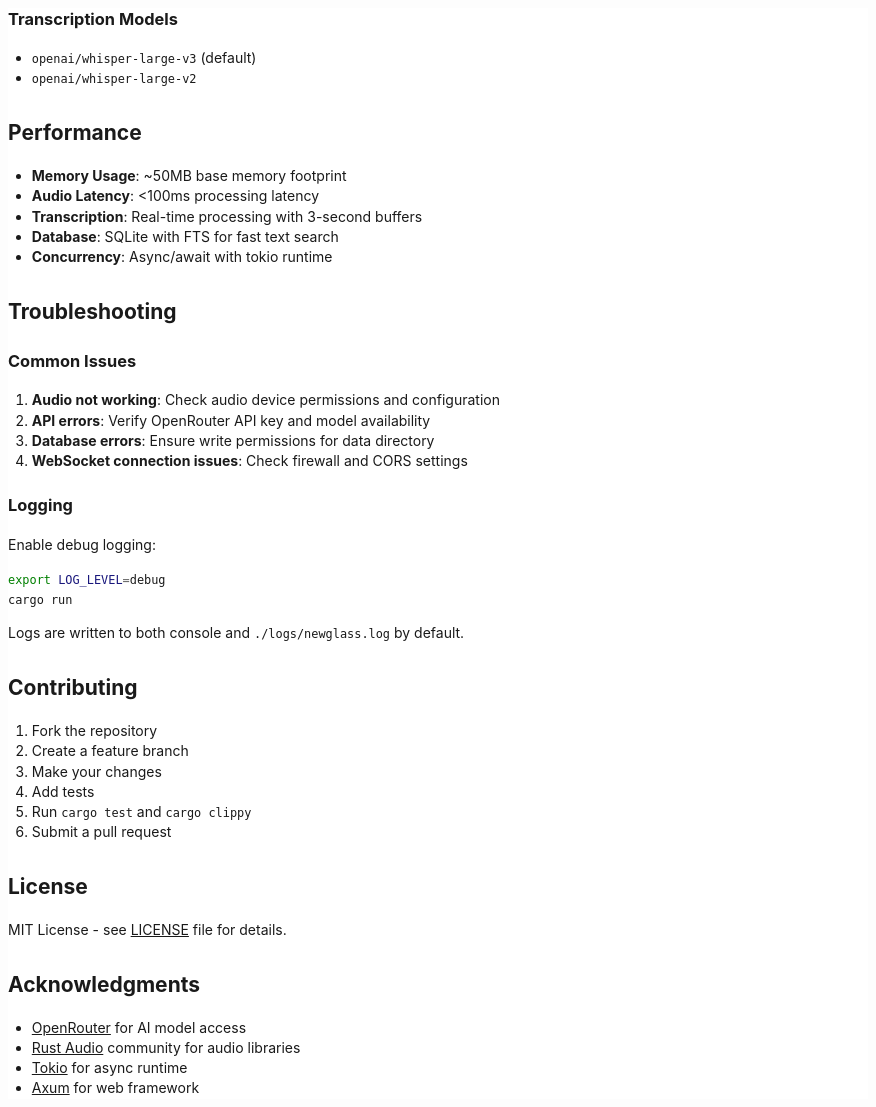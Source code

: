 ### Transcription Models
- `openai/whisper-large-v3` (default)
- `openai/whisper-large-v2`

## Performance

- **Memory Usage**: ~50MB base memory footprint
- **Audio Latency**: <100ms processing latency
- **Transcription**: Real-time processing with 3-second buffers
- **Database**: SQLite with FTS for fast text search
- **Concurrency**: Async/await with tokio runtime

## Troubleshooting

### Common Issues

1. **Audio not working**: Check audio device permissions and configuration
2. **API errors**: Verify OpenRouter API key and model availability
3. **Database errors**: Ensure write permissions for data directory
4. **WebSocket connection issues**: Check firewall and CORS settings

### Logging

Enable debug logging:
```bash
export LOG_LEVEL=debug
cargo run
```

Logs are written to both console and `./logs/newglass.log` by default.

## Contributing

1. Fork the repository
2. Create a feature branch
3. Make your changes
4. Add tests
5. Run `cargo test` and `cargo clippy`
6. Submit a pull request

## License

MIT License - see [LICENSE](LICENSE) file for details.

## Acknowledgments

- [OpenRouter](https://openrouter.ai/) for AI model access
- [Rust Audio](https://github.com/RustAudio) community for audio libraries
- [Tokio](https://tokio.rs/) for async runtime
- [Axum](https://github.com/tokio-rs/axum) for web framework